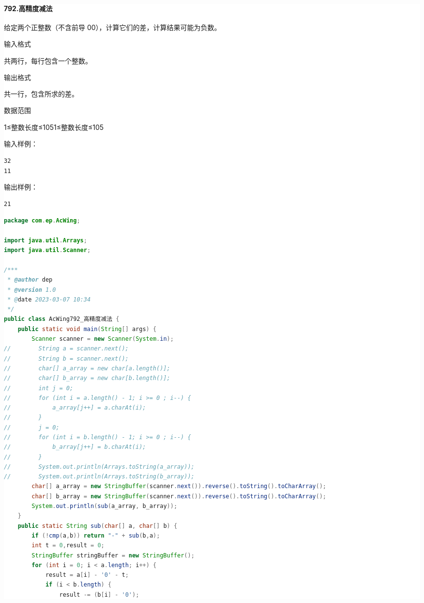 #### 792.高精度减法

给定两个正整数（不含前导 00），计算它们的差，计算结果可能为负数。

输入格式

共两行，每行包含一个整数。

输出格式

共一行，包含所求的差。

数据范围

1≤整数长度≤1051≤整数长度≤105

输入样例：

```
32
11
```

输出样例：

```
21
```

```java
package com.ep.AcWing;

import java.util.Arrays;
import java.util.Scanner;

/***
 * @author dep
 * @version 1.0
 * @date 2023-03-07 10:34
 */
public class AcWing792_高精度减法 {
    public static void main(String[] args) {
        Scanner scanner = new Scanner(System.in);
//        String a = scanner.next();
//        String b = scanner.next();
//        char[] a_array = new char[a.length()];
//        char[] b_array = new char[b.length()];
//        int j = 0;
//        for (int i = a.length() - 1; i >= 0 ; i--) {
//            a_array[j++] = a.charAt(i);
//        }
//        j = 0;
//        for (int i = b.length() - 1; i >= 0 ; i--) {
//            b_array[j++] = b.charAt(i);
//        }
//        System.out.println(Arrays.toString(a_array));
//        System.out.println(Arrays.toString(b_array));
        char[] a_array = new StringBuffer(scanner.next()).reverse().toString().toCharArray();
        char[] b_array = new StringBuffer(scanner.next()).reverse().toString().toCharArray();
        System.out.println(sub(a_array, b_array));
    }
    public static String sub(char[] a, char[] b) {
        if (!cmp(a,b)) return "-" + sub(b,a);
        int t = 0,result = 0;
        StringBuffer stringBuffer = new StringBuffer();
        for (int i = 0; i < a.length; i++) {
            result = a[i] - '0' - t;
            if (i < b.length) {
                result -= (b[i] - '0');
```